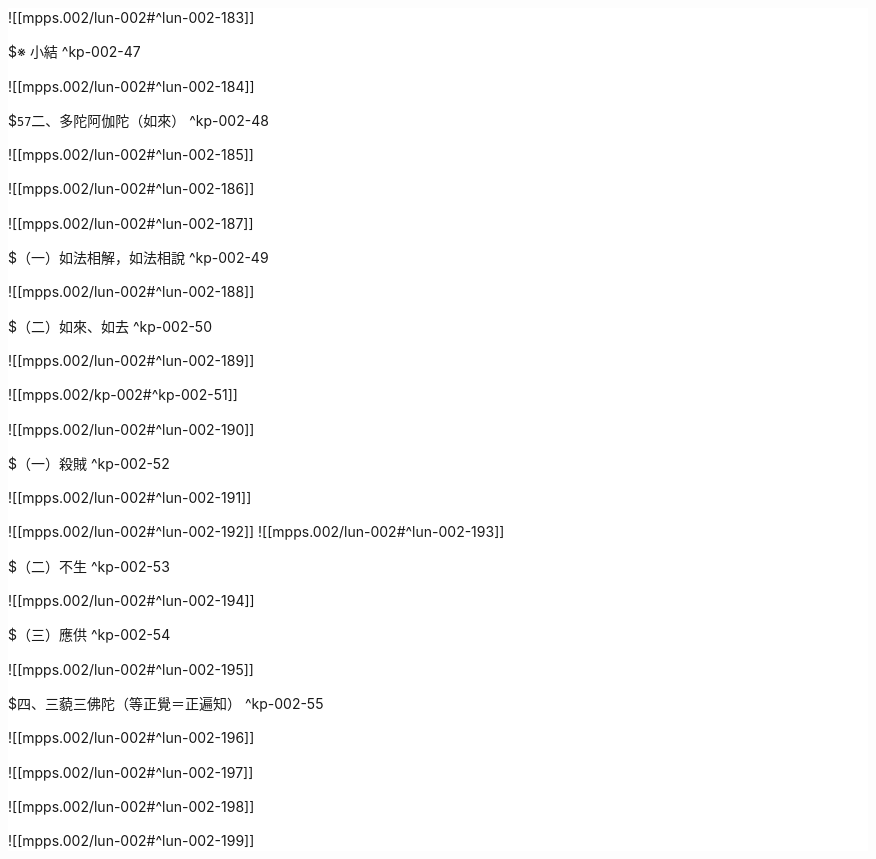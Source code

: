 ![[mpps.002/lun-002#^lun-002-183]]

 $※ 小結 ^kp-002-47

![[mpps.002/lun-002#^lun-002-184]]

 $`57`二、多陀阿伽陀（如來） ^kp-002-48

![[mpps.002/lun-002#^lun-002-185]]

![[mpps.002/lun-002#^lun-002-186]]

![[mpps.002/lun-002#^lun-002-187]]

 $（一）如法相解，如法相說 ^kp-002-49

![[mpps.002/lun-002#^lun-002-188]]

 $（二）如來、如去 ^kp-002-50

![[mpps.002/lun-002#^lun-002-189]]

![[mpps.002/kp-002#^kp-002-51]]

![[mpps.002/lun-002#^lun-002-190]]

 $（一）殺賊 ^kp-002-52

![[mpps.002/lun-002#^lun-002-191]]

![[mpps.002/lun-002#^lun-002-192]]
![[mpps.002/lun-002#^lun-002-193]]

 $（二）不生 ^kp-002-53

![[mpps.002/lun-002#^lun-002-194]]

 $（三）應供 ^kp-002-54

![[mpps.002/lun-002#^lun-002-195]]

 $四、三藐三佛陀（等正覺＝正遍知） ^kp-002-55

![[mpps.002/lun-002#^lun-002-196]]

![[mpps.002/lun-002#^lun-002-197]]

![[mpps.002/lun-002#^lun-002-198]]

![[mpps.002/lun-002#^lun-002-199]]
